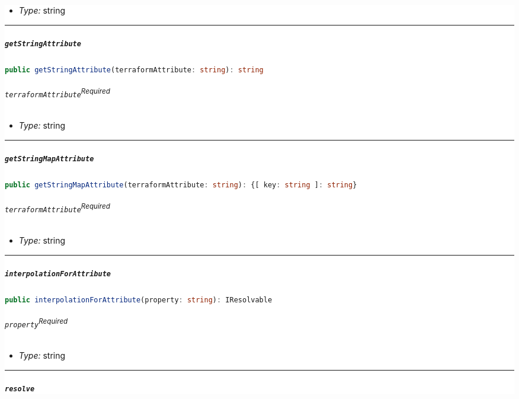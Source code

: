 - *Type:* string

---

##### `getStringAttribute` <a name="getStringAttribute" id="@cdktf/provider-ionoscloud.targetGroup.TargetGroupHealthCheckOutputReference.getStringAttribute"></a>

```typescript
public getStringAttribute(terraformAttribute: string): string
```

###### `terraformAttribute`<sup>Required</sup> <a name="terraformAttribute" id="@cdktf/provider-ionoscloud.targetGroup.TargetGroupHealthCheckOutputReference.getStringAttribute.parameter.terraformAttribute"></a>

- *Type:* string

---

##### `getStringMapAttribute` <a name="getStringMapAttribute" id="@cdktf/provider-ionoscloud.targetGroup.TargetGroupHealthCheckOutputReference.getStringMapAttribute"></a>

```typescript
public getStringMapAttribute(terraformAttribute: string): {[ key: string ]: string}
```

###### `terraformAttribute`<sup>Required</sup> <a name="terraformAttribute" id="@cdktf/provider-ionoscloud.targetGroup.TargetGroupHealthCheckOutputReference.getStringMapAttribute.parameter.terraformAttribute"></a>

- *Type:* string

---

##### `interpolationForAttribute` <a name="interpolationForAttribute" id="@cdktf/provider-ionoscloud.targetGroup.TargetGroupHealthCheckOutputReference.interpolationForAttribute"></a>

```typescript
public interpolationForAttribute(property: string): IResolvable
```

###### `property`<sup>Required</sup> <a name="property" id="@cdktf/provider-ionoscloud.targetGroup.TargetGroupHealthCheckOutputReference.interpolationForAttribute.parameter.property"></a>

- *Type:* string

---

##### `resolve` <a name="resolve" id="@cdktf/provider-ionoscloud.targetGroup.TargetGroupHealthCheckOutputReference.resolve"></a>
